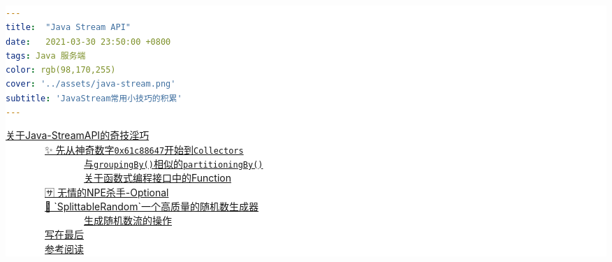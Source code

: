 ```yaml
---
title:  "Java Stream API"
date:   2021-03-30 23:50:00 +0800
tags: Java 服务端
color: rgb(98,170,255)
cover: '../assets/java-stream.png'
subtitle: 'JavaStream常用小技巧的积累'
---
```

<div class='md-toc' mdtype='toc'>
    <p class="md-toc-content" role="list"><span role="listitem" class="md-toc-item md-toc-h1" data-ref="n209">
            <a class="md-toc-inner" href="#关于java-streamapi的奇技淫巧">关于Java-StreamAPI的奇技淫巧
            </a>
        </span>
        <br>
        &emsp;&emsp;&emsp;&emsp;<span role="listitem" class="md-toc-item md-toc-h2" data-ref="n212"><a class="md-toc-inner"
                href="#sparkles-先从神奇数字0x61c88647开始到collectors">✨
                先从神奇数字<code>0x61c88647</code>开始到<code>Collectors</code></a>
        </span>
        <br>
        &emsp;&emsp;&emsp;&emsp;&emsp;&emsp;&emsp;&emsp;<span role="listitem" class="md-toc-item md-toc-h3" data-ref="n219"><a class="md-toc-inner"
                href="#与groupingby相似的partitioningby">与<code>groupingBy()</code>相似的<code>partitioningBy()</code></a>
        </span>
        <br>
        &emsp;&emsp;&emsp;&emsp;&emsp;&emsp;&emsp;&emsp;<span role="listitem" class="md-toc-item md-toc-h3" data-ref="n222"><a class="md-toc-inner"
                href="#关于函数式编程接口中的function">关于函数式编程接口中的Function<span> </span>
            </a>
        </span>
        <br>
        &emsp;&emsp;&emsp;&emsp;<span role="listitem" class="md-toc-item md-toc-h2" data-ref="n225"><a class="md-toc-inner"
                href="#sa-无情的npe杀手-optional">🈂️
                无情的NPE杀手-Optional</a>
        </span>
        <br>
      &emsp;&emsp;&emsp;&emsp;<span role="listitem" class="md-toc-item md-toc-h2" data-ref="n225"><a class="md-toc-inner"
                href="#tiger-splittablerandom一个高质量的随机数生成器">🦊 `SplittableRandom`一个高质量的随机数生成器</a>
        </span>
        <br>
      &emsp;&emsp;&emsp;&emsp;&emsp;&emsp;&emsp;&emsp;<span role="listitem" class="md-toc-item md-toc-h3" data-ref="n222"><a class="md-toc-inner"
                href="#生成随机数流的操作">生成随机数流的操作<span> </span>
            </a>
        </span>
        <br>
        &emsp;&emsp;&emsp;&emsp;<span role="listitem" class="md-toc-item md-toc-h4" data-ref="n265"><a class="md-toc-inner"
                href="#写在最后">写在最后</a>
        </span>
        <br>
        &emsp;&emsp;&emsp;&emsp;<span role="listitem" class="md-toc-item md-toc-h2" data-ref="n242"><a class="md-toc-inner"
                href="#参考阅读">参考阅读</a>
        </span>
        <br>
    </p>
</div>
